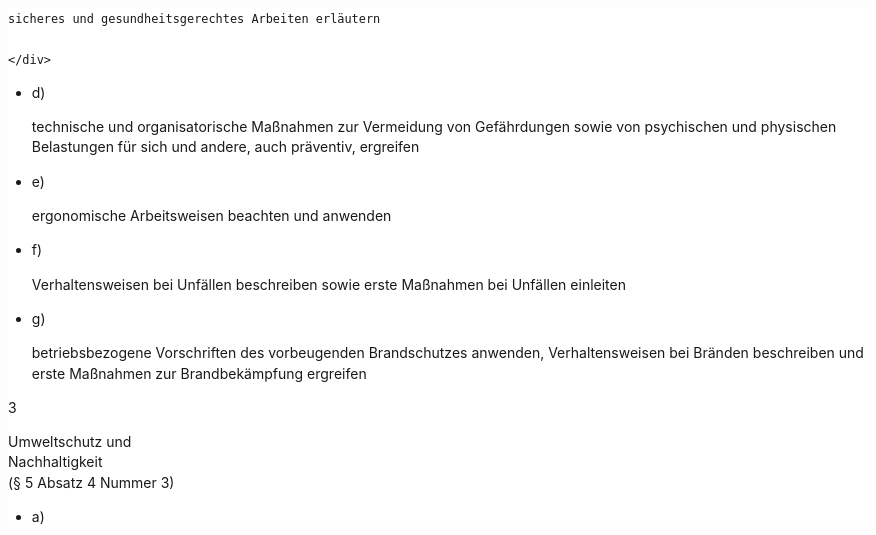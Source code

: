     sicheres und gesundheitsgerechtes Arbeiten erläutern
    
    </div>

  - d)
    
    <div style="">
    
    technische und organisatorische Maßnahmen zur Vermeidung von
    Gefährdungen sowie von psychischen und physischen Belastungen für
    sich und andere, auch präventiv, ergreifen
    
    </div>

  - e)
    
    <div style="">
    
    ergonomische Arbeitsweisen beachten und anwenden
    
    </div>

  - f)
    
    <div style="">
    
    Verhaltensweisen bei Unfällen beschreiben sowie erste Maßnahmen bei
    Unfällen einleiten
    
    </div>

  - g)
    
    <div style="">
    
    betriebsbezogene Vorschriften des vorbeugenden Brandschutzes
    anwenden, Verhaltensweisen bei Bränden beschreiben und erste
    Maßnahmen zur Brandbekämpfung ergreifen
    
    </div>

</td>

</tr>

<tr>

<td style="border-right: 0.5pt solid ; " align="center" valign="top" charoff="50">

3

</td>

<td style="border-right: 0.5pt solid ; " align="left" valign="top" charoff="50">

Umweltschutz und  
Nachhaltigkeit  
(§ 5 Absatz 4 Nummer 3)

</td>

<td style="border-right: 0.5pt solid ; " align="left" valign="top" charoff="50">

  - a)
    